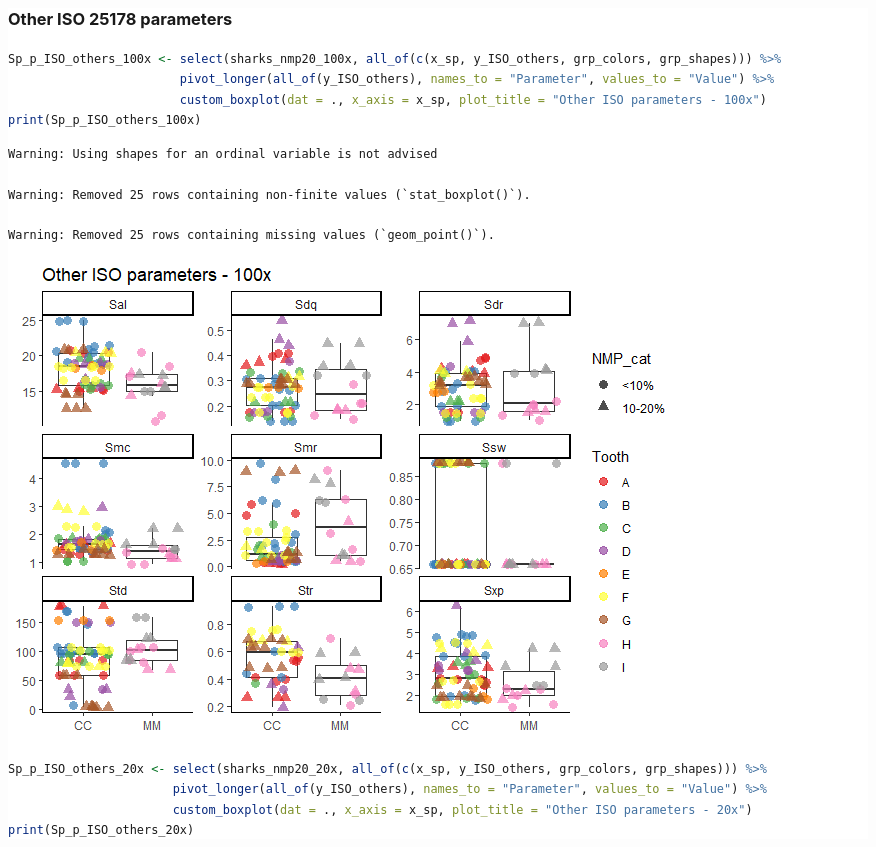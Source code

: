 ### Other ISO 25178 parameters

``` r
Sp_p_ISO_others_100x <- select(sharks_nmp20_100x, all_of(c(x_sp, y_ISO_others, grp_colors, grp_shapes))) %>%
                        pivot_longer(all_of(y_ISO_others), names_to = "Parameter", values_to = "Value") %>%
                        custom_boxplot(dat = ., x_axis = x_sp, plot_title = "Other ISO parameters - 100x")
print(Sp_p_ISO_others_100x)
```

    Warning: Using shapes for an ordinal variable is not advised

    Warning: Removed 25 rows containing non-finite values (`stat_boxplot()`).

    Warning: Removed 25 rows containing missing values (`geom_point()`).

![](Sharks_3_Plots_files/figure-gfm/unnamed-chunk-11-1.png)

``` r
Sp_p_ISO_others_20x <- select(sharks_nmp20_20x, all_of(c(x_sp, y_ISO_others, grp_colors, grp_shapes))) %>%
                       pivot_longer(all_of(y_ISO_others), names_to = "Parameter", values_to = "Value") %>%
                       custom_boxplot(dat = ., x_axis = x_sp, plot_title = "Other ISO parameters - 20x")
print(Sp_p_ISO_others_20x)
```
